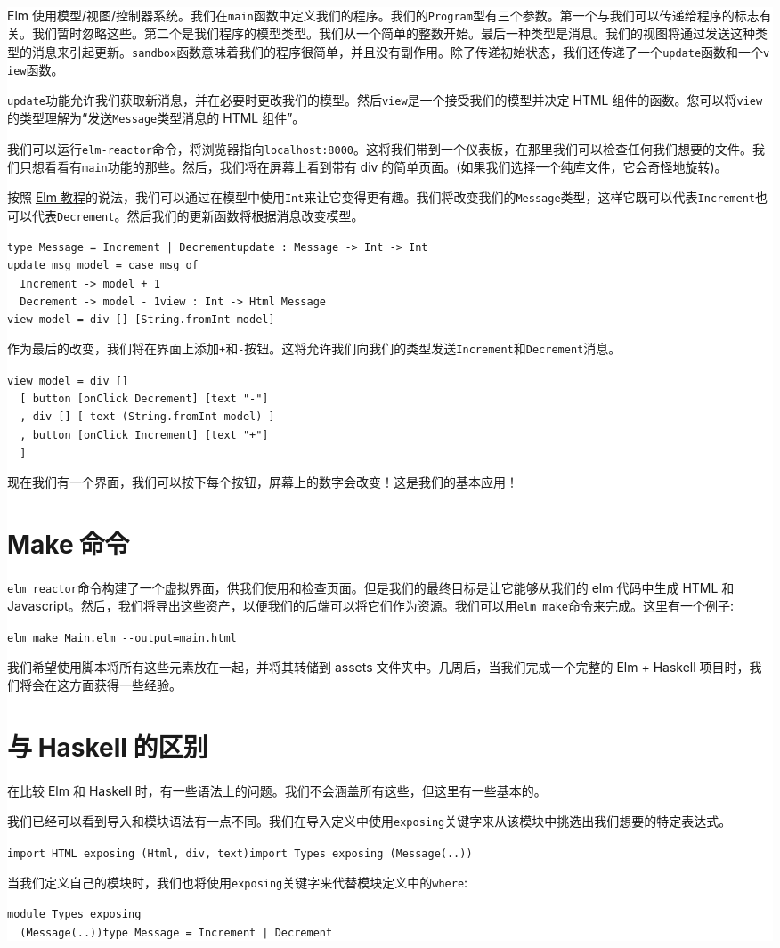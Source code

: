 Elm 使用模型/视图/控制器系统。我们在`main`函数中定义我们的程序。我们的`Program`型有三个参数。第一个与我们可以传递给程序的标志有关。我们暂时忽略这些。第二个是我们程序的模型类型。我们从一个简单的整数开始。最后一种类型是消息。我们的视图将通过发送这种类型的消息来引起更新。`sandbox`函数意味着我们的程序很简单，并且没有副作用。除了传递初始状态，我们还传递了一个`update`函数和一个`view`函数。

`update`功能允许我们获取新消息，并在必要时更改我们的模型。然后`view`是一个接受我们的模型并决定 HTML 组件的函数。您可以将`view`的类型理解为“发送`Message`类型消息的 HTML 组件”。

我们可以运行`elm-reactor`命令，将浏览器指向`localhost:8000`。这将我们带到一个仪表板，在那里我们可以检查任何我们想要的文件。我们只想看看有`main`功能的那些。然后，我们将在屏幕上看到带有 div 的简单页面。(如果我们选择一个纯库文件，它会奇怪地旋转)。

按照 [Elm 教程](https://guide.elm-lang.org/)的说法，我们可以通过在模型中使用`Int`来让它变得更有趣。我们将改变我们的`Message`类型，这样它既可以代表`Increment`也可以代表`Decrement`。然后我们的更新函数将根据消息改变模型。

```
type Message = Increment | Decrementupdate : Message -> Int -> Int
update msg model = case msg of
  Increment -> model + 1
  Decrement -> model - 1view : Int -> Html Message
view model = div [] [String.fromInt model]
```

作为最后的改变，我们将在界面上添加`+`和`-`按钮。这将允许我们向我们的类型发送`Increment`和`Decrement`消息。

```
view model = div []
  [ button [onClick Decrement] [text "-"]
  , div [] [ text (String.fromInt model) ]
  , button [onClick Increment] [text "+"]
  ]
```

现在我们有一个界面，我们可以按下每个按钮，屏幕上的数字会改变！这是我们的基本应用！

# Make 命令

`elm reactor`命令构建了一个虚拟界面，供我们使用和检查页面。但是我们的最终目标是让它能够从我们的 elm 代码中生成 HTML 和 Javascript。然后，我们将导出这些资产，以便我们的后端可以将它们作为资源。我们可以用`elm make`命令来完成。这里有一个例子:

```
elm make Main.elm --output=main.html
```

我们希望使用脚本将所有这些元素放在一起，并将其转储到 assets 文件夹中。几周后，当我们完成一个完整的 Elm + Haskell 项目时，我们将会在这方面获得一些经验。

# 与 Haskell 的区别

在比较 Elm 和 Haskell 时，有一些语法上的问题。我们不会涵盖所有这些，但这里有一些基本的。

我们已经可以看到导入和模块语法有一点不同。我们在导入定义中使用`exposing`关键字来从该模块中挑选出我们想要的特定表达式。

```
import HTML exposing (Html, div, text)import Types exposing (Message(..))
```

当我们定义自己的模块时，我们也将使用`exposing`关键字来代替模块定义中的`where`:

```
module Types exposing
  (Message(..))type Message = Increment | Decrement
```
